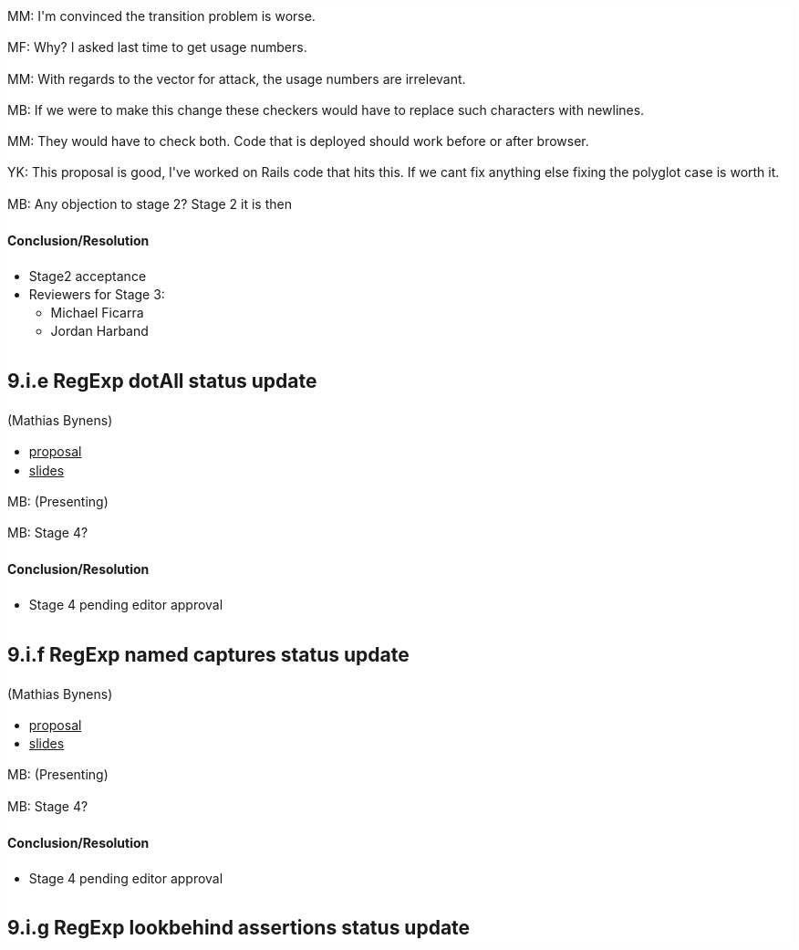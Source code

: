 MM: I'm convinced the transition problem is worse.

MF: Why? I asked last time to get usage numbers.

MM: With regards to the vector for attack, the usage numbers are irrelevant.

MB: If we were to make this change these checkers would have to replace such characters with newlines.

MM: They would have to check both. Code that is deployed should work before or after browser.

YK: This proposal is good, I've worked on Rails code that hits this. If we cant fix anything else fixing the polyglot case is worth it.

MB: Any objection to stage 2? Stage 2 it is then

#### Conclusion/Resolution

- Stage2 acceptance
 - Reviewers for Stage 3:
     - Michael Ficarra
     - Jordan Harband

## 9.i.e RegExp dotAll status update

(Mathias Bynens)

- [proposal](https://github.com/tc39/proposal-regexp-dotall-flag)
- [slides](https://docs.google.com/presentation/d/10yrU2Jw4-mOIHU7-rL8sugEHgWMNIJVjPRRQ4DvrA2A/edit?usp=sharing)

MB: (Presenting)

MB: Stage 4?

#### Conclusion/Resolution

- Stage 4 pending editor approval

## 9.i.f RegExp named captures status update

(Mathias Bynens)

- [proposal](https://github.com/tc39/proposal-regexp-named-groups)
- [slides](https://docs.google.com/presentation/d/10yrU2Jw4-mOIHU7-rL8sugEHgWMNIJVjPRRQ4DvrA2A/edit?usp=sharing)


MB: (Presenting)

MB: Stage 4?

#### Conclusion/Resolution

- Stage 4 pending editor approval

## 9.i.g RegExp lookbehind assertions status update
